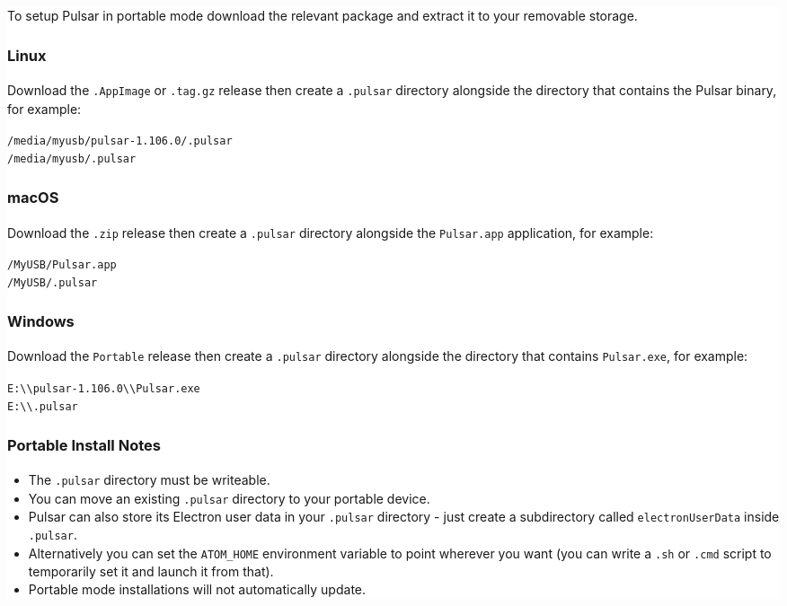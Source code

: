 To setup Pulsar in portable mode download the relevant package and extract it to your removable storage.

### Linux

Download the `.AppImage` or `.tag.gz` release then create a `.pulsar` directory alongside the directory that contains the Pulsar binary, for example:

```
/media/myusb/pulsar-1.106.0/.pulsar
/media/myusb/.pulsar
```

### macOS

Download the `.zip` release then create a `.pulsar` directory alongside the `Pulsar.app` application, for example:

```
/MyUSB/Pulsar.app
/MyUSB/.pulsar
```

### Windows

Download the `Portable` release then create a `.pulsar` directory alongside the directory that contains `Pulsar.exe`, for example:

```
E:\\pulsar-1.106.0\\Pulsar.exe
E:\\.pulsar
```

### Portable Install Notes

  * The `.pulsar` directory must be writeable.
  * You can move an existing `.pulsar` directory to your portable device.
  * Pulsar can also store its Electron user data in your `.pulsar` directory - just create a subdirectory called `electronUserData` inside `.pulsar`.
  * Alternatively you can set the `ATOM_HOME` environment variable to point wherever you want (you can write a `.sh` or `.cmd` script to temporarily set it and launch it from that).
  * Portable mode installations will not automatically update.
